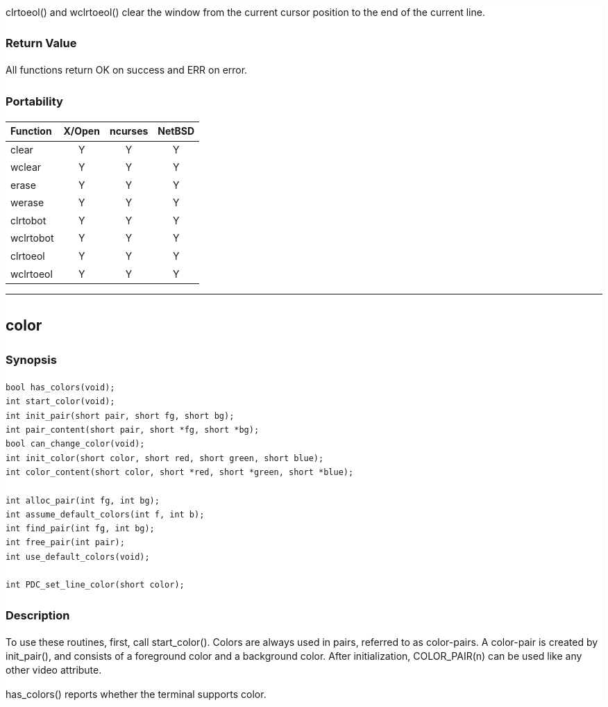    clrtoeol() and wclrtoeol() clear the window from the current cursor
   position to the end of the current line.

### Return Value

   All functions return OK on success and ERR on error.

### Portability

   Function              | X/Open | ncurses | NetBSD
   :---------------------|:------:|:-------:|:------:
   clear                 |    Y   |    Y    |   Y
   wclear                |    Y   |    Y    |   Y
   erase                 |    Y   |    Y    |   Y
   werase                |    Y   |    Y    |   Y
   clrtobot              |    Y   |    Y    |   Y
   wclrtobot             |    Y   |    Y    |   Y
   clrtoeol              |    Y   |    Y    |   Y
   wclrtoeol             |    Y   |    Y    |   Y



--------------------------------------------------------------------------


color
-----

### Synopsis

    bool has_colors(void);
    int start_color(void);
    int init_pair(short pair, short fg, short bg);
    int pair_content(short pair, short *fg, short *bg);
    bool can_change_color(void);
    int init_color(short color, short red, short green, short blue);
    int color_content(short color, short *red, short *green, short *blue);

    int alloc_pair(int fg, int bg);
    int assume_default_colors(int f, int b);
    int find_pair(int fg, int bg);
    int free_pair(int pair);
    int use_default_colors(void);

    int PDC_set_line_color(short color);

### Description

   To use these routines, first, call start_color(). Colors are always
   used in pairs, referred to as color-pairs. A color-pair is created by
   init_pair(), and consists of a foreground color and a background
   color. After initialization, COLOR_PAIR(n) can be used like any other
   video attribute.

   has_colors() reports whether the terminal supports color.
